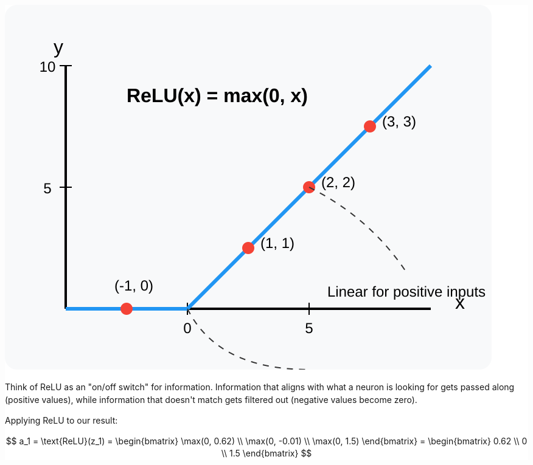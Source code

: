 ![ReLU Activation Function](/images/relu-activation.svg)

Think of ReLU as an "on/off switch" for information. Information that aligns with what a neuron is looking for gets passed along (positive values), while information that doesn't match gets filtered out (negative values become zero).

Applying ReLU to our result:

$$
a_1 = \text{ReLU}(z_1) = 
\begin{bmatrix}
\max(0, 0.62) \\
\max(0, -0.01) \\
\max(0, 1.5)
\end{bmatrix} =
\begin{bmatrix}
0.62 \\
0 \\
1.5
\end{bmatrix}
$$
